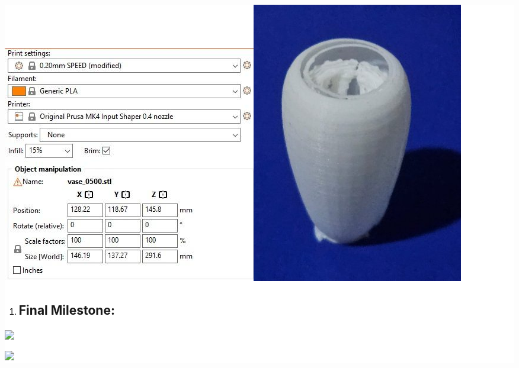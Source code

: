 

![](Aspose.Words.fe1e88ca-c0e5-42f4-8142-12882d40bacd.008.jpeg)![](Aspose.Words.fe1e88ca-c0e5-42f4-8142-12882d40bacd.009.jpeg)

1. ## <a name="_mh4kpvujq7zy"></a>Final Milestone:
![](Aspose.Words.fe1e88ca-c0e5-42f4-8142-12882d40bacd.010.png)

![](Aspose.Words.fe1e88ca-c0e5-42f4-8142-12882d40bacd.011.png)
